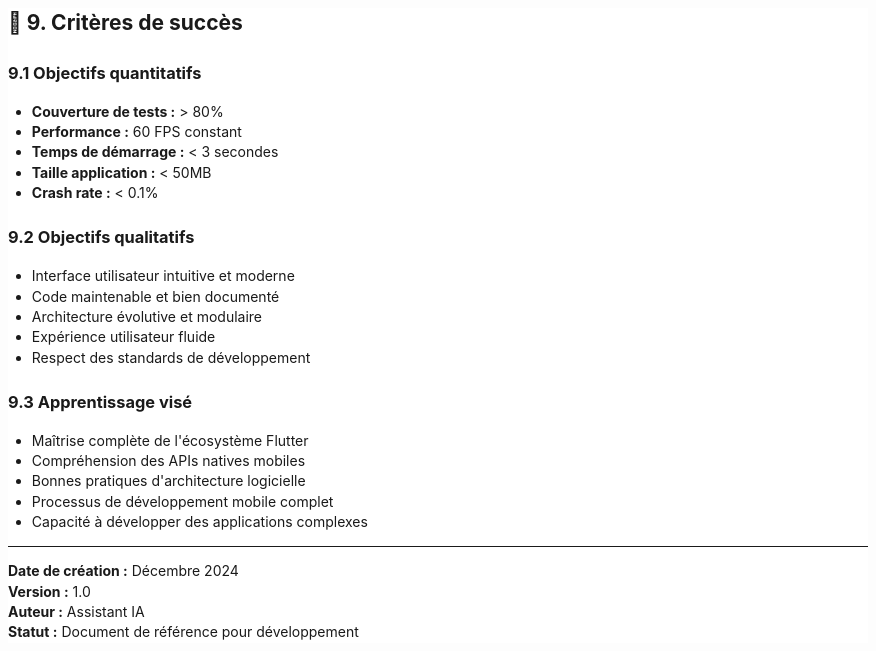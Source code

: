 ## 🎯 9. Critères de succès

### 9.1 Objectifs quantitatifs
- **Couverture de tests :** > 80%
- **Performance :** 60 FPS constant
- **Temps de démarrage :** < 3 secondes
- **Taille application :** < 50MB
- **Crash rate :** < 0.1%

### 9.2 Objectifs qualitatifs
- Interface utilisateur intuitive et moderne
- Code maintenable et bien documenté
- Architecture évolutive et modulaire
- Expérience utilisateur fluide
- Respect des standards de développement

### 9.3 Apprentissage visé
- Maîtrise complète de l'écosystème Flutter
- Compréhension des APIs natives mobiles
- Bonnes pratiques d'architecture logicielle
- Processus de développement mobile complet
- Capacité à développer des applications complexes

---

**Date de création :** Décembre 2024  
**Version :** 1.0  
**Auteur :** Assistant IA  
**Statut :** Document de référence pour développement
